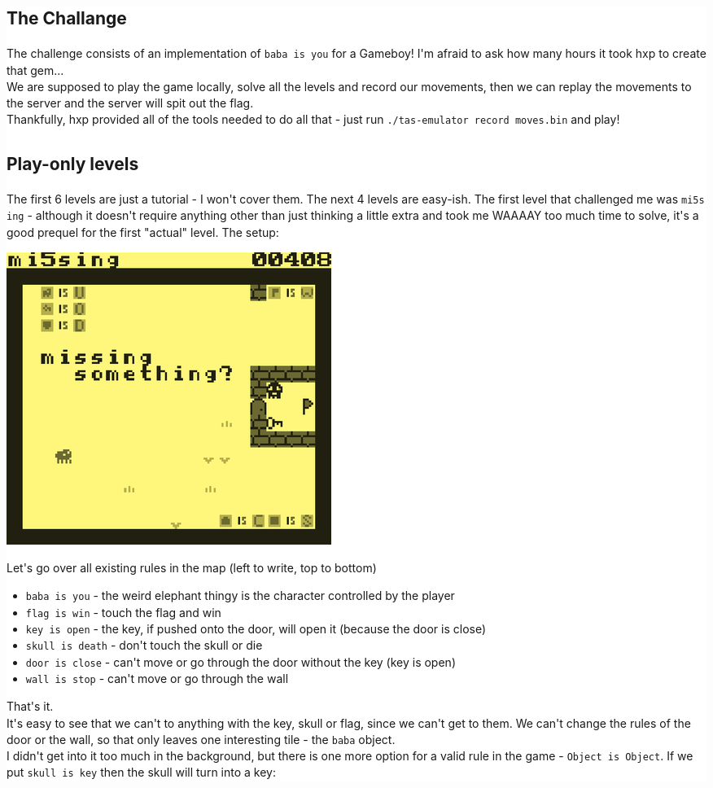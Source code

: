 ## The Challange

The challenge consists of an implementation of `baba is you` for a Gameboy! I'm afraid to ask how many hours it took hxp to create that gem...  
We are supposed to play the game locally, solve all the levels and record our movements, then we can replay the movements to the server and the server will spit out the flag.  
Thankfully, hxp provided all of the tools needed to do all that - just run `./tas-emulator record moves.bin` and play!  

## Play-only levels

The first 6 levels are just a tutorial - I won't cover them. The next 4 levels are easy-ish. The first level that challenged me was `mi5sing` - although it doesn't require anything other than just thinking a little extra and took me WAAAAY too much time to solve, it's a good prequel for the first "actual" level. The setup:

![mi5sing!](https://github.com/amelkiy/write-ups/blob/master/hxp-2021/baba_is_you/pics/mi5sing.png?raw=true)

Let's go over all existing rules in the map (left to write, top to bottom)
* `baba is you` - the weird elephant thingy is the character controlled by the player
* `flag is win` - touch the flag and win
* `key is open` - the key, if pushed onto the door, will open it (because the door is close)
* `skull is death` - don't touch the skull or die
* `door is close` - can't move or go through the door without the key (key is open)
* `wall is stop` - can't move or go through the wall

That's it.  
It's easy to see that we can't to anything with the key, skull or flag, since we can't get to them. We can't change the rules of the door or the wall, so that only leaves one interesting tile - the `baba` object.  
I didn't get into it too much in the background, but there is one more option for a valid rule in the game - `Object is Object`. If we put `skull is key` then the skull will turn into a key:
